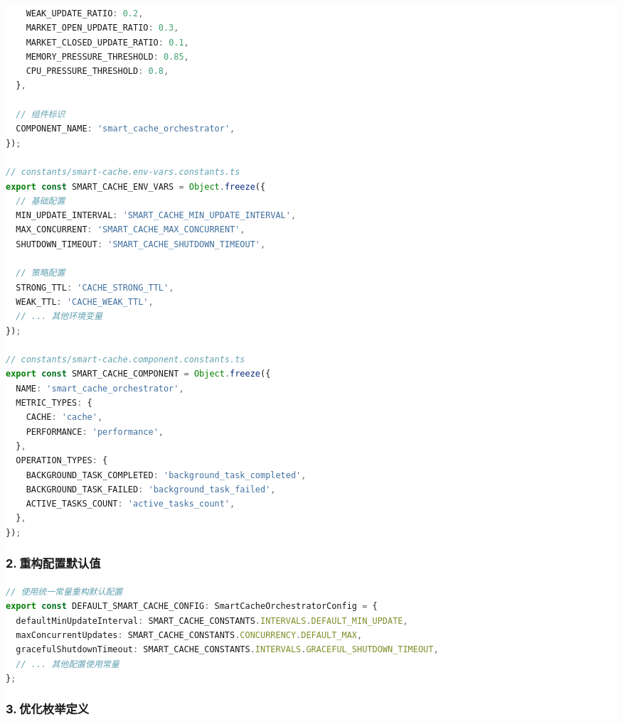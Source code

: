 ```typescript
    WEAK_UPDATE_RATIO: 0.2,
    MARKET_OPEN_UPDATE_RATIO: 0.3,
    MARKET_CLOSED_UPDATE_RATIO: 0.1,
    MEMORY_PRESSURE_THRESHOLD: 0.85,
    CPU_PRESSURE_THRESHOLD: 0.8,
  },
  
  // 组件标识
  COMPONENT_NAME: 'smart_cache_orchestrator',
});

// constants/smart-cache.env-vars.constants.ts
export const SMART_CACHE_ENV_VARS = Object.freeze({
  // 基础配置
  MIN_UPDATE_INTERVAL: 'SMART_CACHE_MIN_UPDATE_INTERVAL',
  MAX_CONCURRENT: 'SMART_CACHE_MAX_CONCURRENT',
  SHUTDOWN_TIMEOUT: 'SMART_CACHE_SHUTDOWN_TIMEOUT',
  
  // 策略配置
  STRONG_TTL: 'CACHE_STRONG_TTL',
  WEAK_TTL: 'CACHE_WEAK_TTL',
  // ... 其他环境变量
});

// constants/smart-cache.component.constants.ts
export const SMART_CACHE_COMPONENT = Object.freeze({
  NAME: 'smart_cache_orchestrator',
  METRIC_TYPES: {
    CACHE: 'cache',
    PERFORMANCE: 'performance',
  },
  OPERATION_TYPES: {
    BACKGROUND_TASK_COMPLETED: 'background_task_completed',
    BACKGROUND_TASK_FAILED: 'background_task_failed',
    ACTIVE_TASKS_COUNT: 'active_tasks_count',
  },
});
```

### 2. 重构配置默认值

```typescript
// 使用统一常量重构默认配置
export const DEFAULT_SMART_CACHE_CONFIG: SmartCacheOrchestratorConfig = {
  defaultMinUpdateInterval: SMART_CACHE_CONSTANTS.INTERVALS.DEFAULT_MIN_UPDATE,
  maxConcurrentUpdates: SMART_CACHE_CONSTANTS.CONCURRENCY.DEFAULT_MAX,
  gracefulShutdownTimeout: SMART_CACHE_CONSTANTS.INTERVALS.GRACEFUL_SHUTDOWN_TIMEOUT,
  // ... 其他配置使用常量
};
```

### 3. 优化枚举定义
